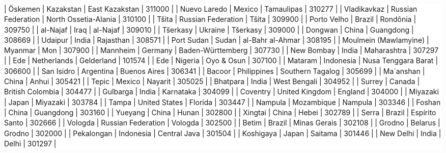| Öskemen | Kazakstan | East Kazakstan | 311000 |
| Nuevo Laredo | Mexico | Tamaulipas | 310277 |
| Vladikavkaz | Russian Federation | North Ossetia-Alania | 310100 |
| Tšita | Russian Federation | Tšita | 309900 |
| Porto Velho | Brazil | Rondônia | 309750 |
| al-Najaf | Iraq | al-Najaf | 309010 |
| Tšerkasy | Ukraine | Tšerkasy | 309000 |
| Dongwan | China | Guangdong | 308669 |
| Udaipur | India | Rajasthan | 308571 |
| Port Sudan | Sudan | al-Bahr al-Ahmar | 308195 |
| Moulmein (Mawlamyine) | Myanmar | Mon | 307900 |
| Mannheim | Germany | Baden-Württemberg | 307730 |
| New Bombay | India | Maharashtra | 307297 |
| Ede | Netherlands | Gelderland | 101574 |
| Ede | Nigeria | Oyo & Osun | 307100 |
| Mataram | Indonesia | Nusa Tenggara Barat | 306600 |
| San Isidro | Argentina | Buenos Aires | 306341 |
| Bacoor | Philippines | Southern Tagalog | 305699 |
| Ma´anshan | China | Anhui | 305421 |
| Tepic | Mexico | Nayarit | 305025 |
| Bhatpara | India | West Bengali | 304952 |
| Surrey | Canada | British Colombia | 304477 |
| Gulbarga | India | Karnataka | 304099 |
| Coventry | United Kingdom | England | 304000 |
| Miyazaki | Japan | Miyazaki | 303784 |
| Tampa | United States | Florida | 303447 |
| Nampula | Mozambique | Nampula | 303346 |
| Foshan | China | Guangdong | 303160 |
| Yueyang | China | Hunan | 302800 |
| Xingtai | China | Hebei | 302789 |
| Serra | Brazil | Espírito Santo | 302666 |
| Vologda | Russian Federation | Vologda | 302500 |
| Betim | Brazil | Minas Gerais | 302108 |
| Grodno | Belarus | Grodno | 302000 |
| Pekalongan | Indonesia | Central Java | 301504 |
| Koshigaya | Japan | Saitama | 301446 |
| New Delhi | India | Delhi | 301297 |